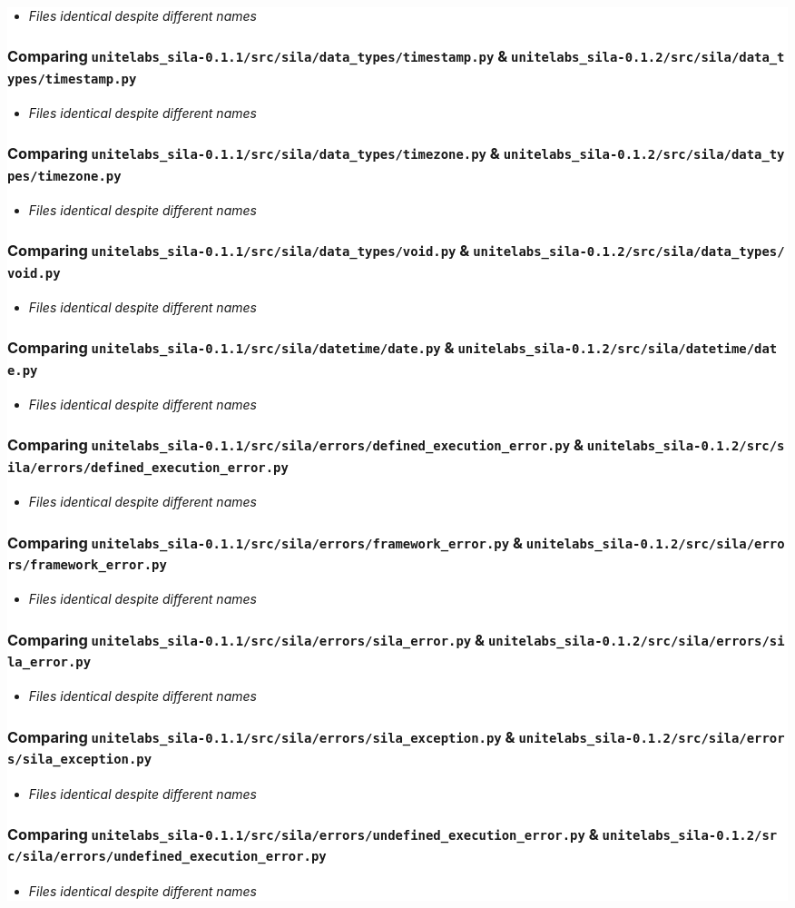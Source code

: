  * *Files identical despite different names*

### Comparing `unitelabs_sila-0.1.1/src/sila/data_types/timestamp.py` & `unitelabs_sila-0.1.2/src/sila/data_types/timestamp.py`

 * *Files identical despite different names*

### Comparing `unitelabs_sila-0.1.1/src/sila/data_types/timezone.py` & `unitelabs_sila-0.1.2/src/sila/data_types/timezone.py`

 * *Files identical despite different names*

### Comparing `unitelabs_sila-0.1.1/src/sila/data_types/void.py` & `unitelabs_sila-0.1.2/src/sila/data_types/void.py`

 * *Files identical despite different names*

### Comparing `unitelabs_sila-0.1.1/src/sila/datetime/date.py` & `unitelabs_sila-0.1.2/src/sila/datetime/date.py`

 * *Files identical despite different names*

### Comparing `unitelabs_sila-0.1.1/src/sila/errors/defined_execution_error.py` & `unitelabs_sila-0.1.2/src/sila/errors/defined_execution_error.py`

 * *Files identical despite different names*

### Comparing `unitelabs_sila-0.1.1/src/sila/errors/framework_error.py` & `unitelabs_sila-0.1.2/src/sila/errors/framework_error.py`

 * *Files identical despite different names*

### Comparing `unitelabs_sila-0.1.1/src/sila/errors/sila_error.py` & `unitelabs_sila-0.1.2/src/sila/errors/sila_error.py`

 * *Files identical despite different names*

### Comparing `unitelabs_sila-0.1.1/src/sila/errors/sila_exception.py` & `unitelabs_sila-0.1.2/src/sila/errors/sila_exception.py`

 * *Files identical despite different names*

### Comparing `unitelabs_sila-0.1.1/src/sila/errors/undefined_execution_error.py` & `unitelabs_sila-0.1.2/src/sila/errors/undefined_execution_error.py`

 * *Files identical despite different names*

